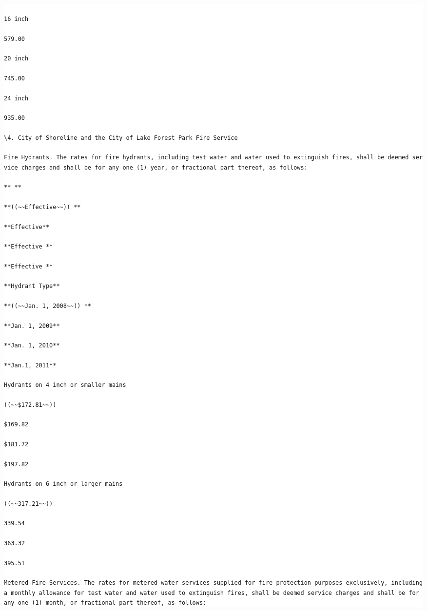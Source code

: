 ~~~~  
  
16 inch  
  
579.00  
  
20 inch  
  
745.00  
  
24 inch  
  
935.00  
  
\4. City of Shoreline and the City of Lake Forest Park Fire Service  
  
Fire Hydrants. The rates for fire hydrants, including test water and water used to extinguish fires, shall be deemed service charges and shall be for any one (1) year, or fractional part thereof, as follows:  
  
** **  
  
**((~~Effective~~)) **  
  
**Effective**  
  
**Effective **  
  
**Effective **  
  
**Hydrant Type**  
  
**((~~Jan. 1, 2008~~)) **  
  
**Jan. 1, 2009**  
  
**Jan. 1, 2010**  
  
**Jan.1, 2011**  
  
Hydrants on 4 inch or smaller mains  
  
((~~$172.81~~))  
  
$169.82  
  
$181.72  
  
$197.82  
  
Hydrants on 6 inch or larger mains  
  
((~~317.21~~))  
  
339.54  
  
363.32  
  
395.51  
  
Metered Fire Services. The rates for metered water services supplied for fire protection purposes exclusively, including a monthly allowance for test water and water used to extinguish fires, shall be deemed service charges and shall be for any one (1) month, or fractional part thereof, as follows:  
~~~~